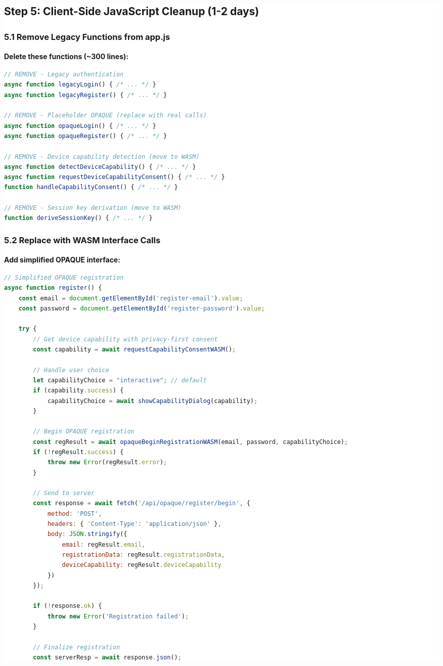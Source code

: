 ## Step 5: Client-Side JavaScript Cleanup (1-2 days)

### 5.1 Remove Legacy Functions from app.js
**Delete these functions (~300 lines):**
```javascript
// REMOVE - Legacy authentication
async function legacyLogin() { /* ... */ }
async function legacyRegister() { /* ... */ }

// REMOVE - Placeholder OPAQUE (replace with real calls)
async function opaqueLogin() { /* ... */ }
async function opaqueRegister() { /* ... */ }

// REMOVE - Device capability detection (move to WASM)
async function detectDeviceCapability() { /* ... */ }
async function requestDeviceCapabilityConsent() { /* ... */ }
function handleCapabilityConsent() { /* ... */ }

// REMOVE - Session key derivation (move to WASM)
function deriveSessionKey() { /* ... */ }
```

### 5.2 Replace with WASM Interface Calls
**Add simplified OPAQUE interface:**
```javascript
// Simplified OPAQUE registration
async function register() {
    const email = document.getElementById('register-email').value;
    const password = document.getElementById('register-password').value;
    
    try {
        // Get device capability with privacy-first consent
        const capability = await requestCapabilityConsentWASM();
        
        // Handle user choice
        let capabilityChoice = "interactive"; // default
        if (capability.success) {
            capabilityChoice = await showCapabilityDialog(capability);
        }
        
        // Begin OPAQUE registration
        const regResult = await opaqueBeginRegistrationWASM(email, password, capabilityChoice);
        if (!regResult.success) {
            throw new Error(regResult.error);
        }
        
        // Send to server
        const response = await fetch('/api/opaque/register/begin', {
            method: 'POST',
            headers: { 'Content-Type': 'application/json' },
            body: JSON.stringify({
                email: regResult.email,
                registrationData: regResult.registrationData,
                deviceCapability: regResult.deviceCapability
            })
        });
        
        if (!response.ok) {
            throw new Error('Registration failed');
        }
        
        // Finalize registration
        const serverResp = await response.json();
```